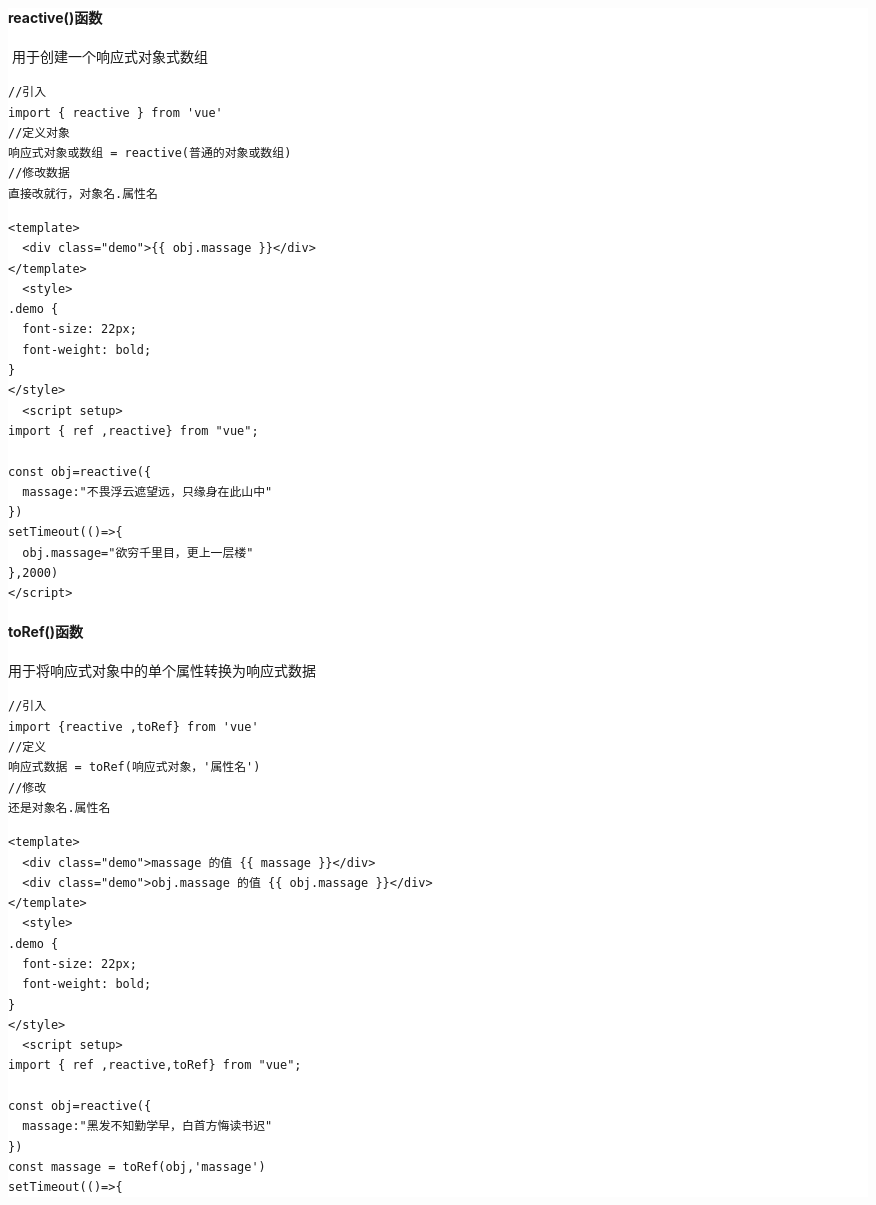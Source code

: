 #### reactive()函数

​	用于创建一个响应式对象式数组 

```
//引入 
import { reactive } from 'vue'
//定义对象
响应式对象或数组 = reactive(普通的对象或数组)
//修改数据
直接改就行，对象名.属性名
```

```vue
<template>
  <div class="demo">{{ obj.massage }}</div>
</template>
  <style>
.demo {
  font-size: 22px;
  font-weight: bold;
}
</style>
  <script setup>
import { ref ,reactive} from "vue";

const obj=reactive({
  massage:"不畏浮云遮望远，只缘身在此山中"
})
setTimeout(()=>{
  obj.massage="欲穷千里目，更上一层楼"
},2000)
</script>
```

#### toRef()函数

用于将响应式对象中的单个属性转换为响应式数据 

```
//引入 
import {reactive ,toRef} from 'vue'
//定义
响应式数据 = toRef(响应式对象，'属性名')
//修改
还是对象名.属性名
```

```vue
<template>
  <div class="demo">massage 的值 {{ massage }}</div>
  <div class="demo">obj.massage 的值 {{ obj.massage }}</div>
</template>
  <style>
.demo {
  font-size: 22px;
  font-weight: bold;
}
</style>
  <script setup>
import { ref ,reactive,toRef} from "vue";

const obj=reactive({
  massage:"黑发不知勤学早，白首方悔读书迟"
})
const massage = toRef(obj,'massage')
setTimeout(()=>{
```